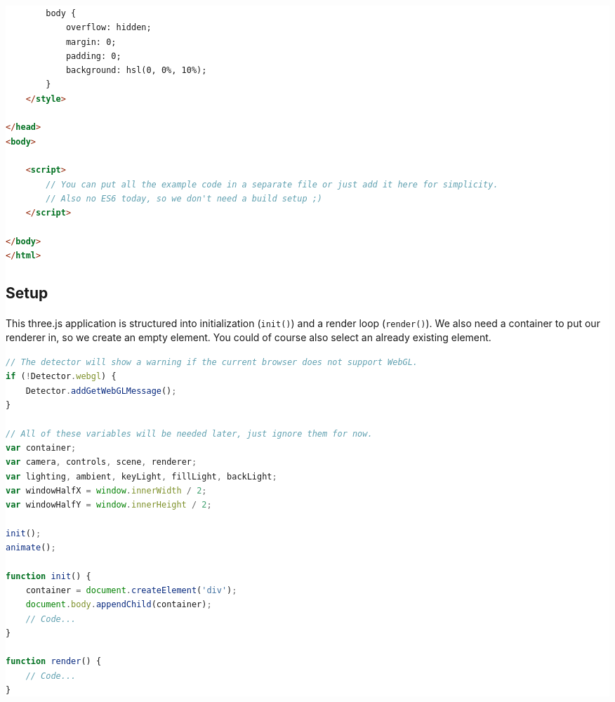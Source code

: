 ~~~ html
        body {
            overflow: hidden;
            margin: 0;
            padding: 0;
            background: hsl(0, 0%, 10%);
        }
    </style>

</head>
<body>

    <script>
        // You can put all the example code in a separate file or just add it here for simplicity.
        // Also no ES6 today, so we don't need a build setup ;)
    </script>

</body>
</html>
~~~

## Setup

This three.js application is structured into initialization (`init()`) and a render loop (`render()`). We also need a container to put our renderer in, so we create an empty element. You could of course also select an already existing element.

~~~ js
// The detector will show a warning if the current browser does not support WebGL.
if (!Detector.webgl) {
    Detector.addGetWebGLMessage();
}

// All of these variables will be needed later, just ignore them for now.
var container;
var camera, controls, scene, renderer;
var lighting, ambient, keyLight, fillLight, backLight;
var windowHalfX = window.innerWidth / 2;
var windowHalfY = window.innerHeight / 2;

init();
animate();

function init() {
    container = document.createElement('div');
    document.body.appendChild(container);
    // Code...
}

function render() {
    // Code...
}

~~~
